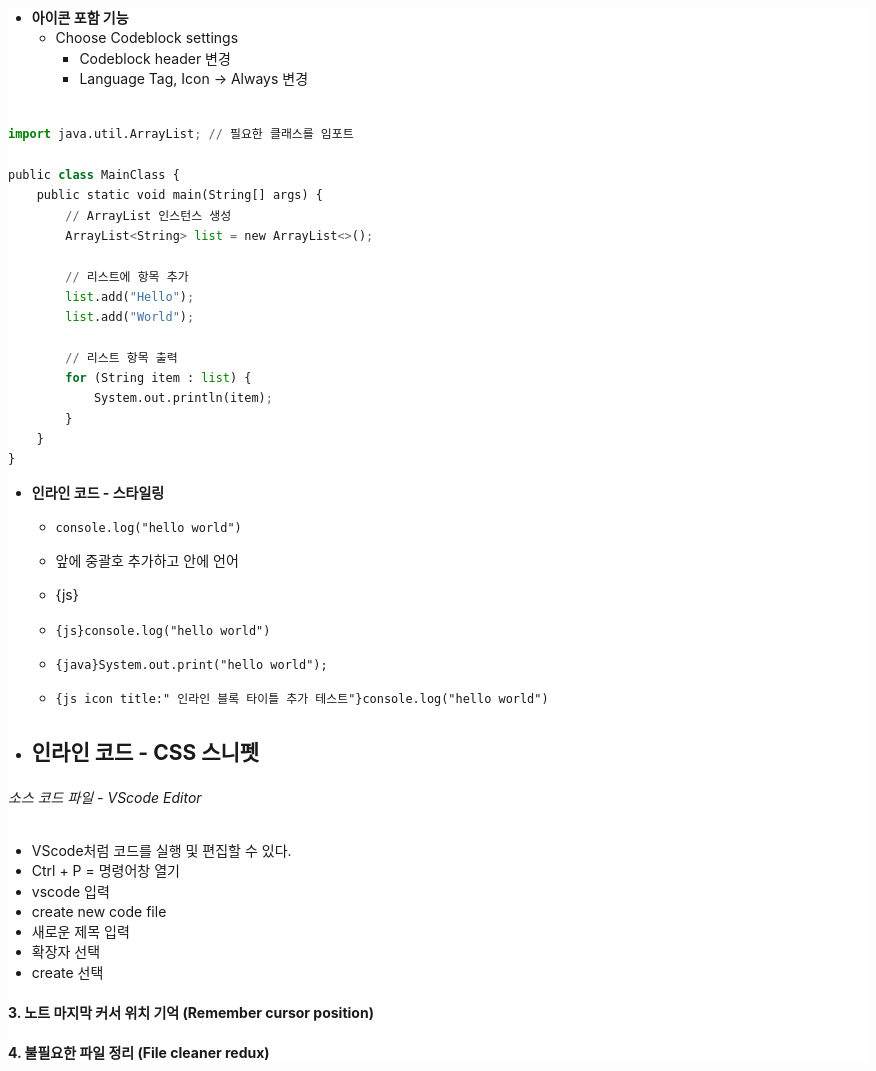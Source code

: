 - **아이콘 포함 기능**
	- Choose Codeblock settings
		- Codeblock header 변경
		- Language Tag, Icon -> Always 변경
``` python 

import java.util.ArrayList; // 필요한 클래스를 임포트

public class MainClass {
    public static void main(String[] args) {
        // ArrayList 인스턴스 생성
        ArrayList<String> list = new ArrayList<>();

        // 리스트에 항목 추가
        list.add("Hello");
        list.add("World");

        // 리스트 항목 출력
        for (String item : list) {
            System.out.println(item);
        }
    }
}


```

- **인라인 코드 - 스타일링**
	- `console.log("hello world")`
	- 앞에 중괄호 추가하고 안에 언어
	- {js}
	- `{js}console.log("hello world")`
	- `{java}System.out.print("hello world");`
	
	- `{js icon title:" 인라인 블록 타이틀 추가 테스트"}console.log("hello world")`

- **인라인 코드 - CSS 스니펫**
	- 



###### 소스 코드 파일 - VScode Editor 

- VScode처럼 코드를 실행 및 편집할 수 있다.
- Ctrl + P = 명령어창 열기
- vscode 입력
- create new code file
- 새로운 제목 입력
- 확장자 선택
- create 선택


#### 3. 노트 마지막 커서 위치 기억 (Remember cursor position)

#### 4. 불필요한 파일 정리 (File cleaner redux)

